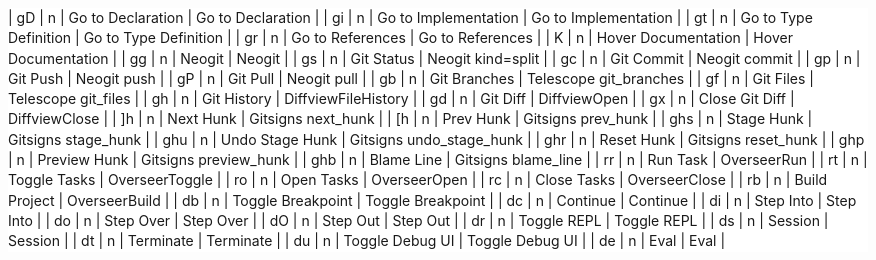 | gD | n | Go to Declaration | Go to Declaration |
| gi | n | Go to Implementation | Go to Implementation |
| gt | n | Go to Type Definition | Go to Type Definition |
| gr | n | Go to References | Go to References |
| K | n | Hover Documentation | Hover Documentation |
| <leader>gg | n | Neogit | <cmd>Neogit<cr> |
| <leader>gs | n | Git Status | <cmd>Neogit kind=split<cr> |
| <leader>gc | n | Git Commit | <cmd>Neogit commit<cr> |
| <leader>gp | n | Git Push | <cmd>Neogit push<cr> |
| <leader>gP | n | Git Pull | <cmd>Neogit pull<cr> |
| <leader>gb | n | Git Branches | <cmd>Telescope git_branches<cr> |
| <leader>gf | n | Git Files | <cmd>Telescope git_files<cr> |
| <leader>gh | n | Git History | <cmd>DiffviewFileHistory<cr> |
| <leader>gd | n | Git Diff | <cmd>DiffviewOpen<cr> |
| <leader>gx | n | Close Git Diff | <cmd>DiffviewClose<cr> |
| ]h | n | Next Hunk | <cmd>Gitsigns next_hunk<cr> |
| [h | n | Prev Hunk | <cmd>Gitsigns prev_hunk<cr> |
| <leader>ghs | n | Stage Hunk | <cmd>Gitsigns stage_hunk<cr> |
| <leader>ghu | n | Undo Stage Hunk | <cmd>Gitsigns undo_stage_hunk<cr> |
| <leader>ghr | n | Reset Hunk | <cmd>Gitsigns reset_hunk<cr> |
| <leader>ghp | n | Preview Hunk | <cmd>Gitsigns preview_hunk<cr> |
| <leader>ghb | n | Blame Line | <cmd>Gitsigns blame_line<cr> |
| <leader>rr | n | Run Task | <cmd>OverseerRun<cr> |
| <leader>rt | n | Toggle Tasks | <cmd>OverseerToggle<cr> |
| <leader>ro | n | Open Tasks | <cmd>OverseerOpen<cr> |
| <leader>rc | n | Close Tasks | <cmd>OverseerClose<cr> |
| <leader>rb | n | Build Project | <cmd>OverseerBuild<cr> |
| <leader>db | n | Toggle Breakpoint | Toggle Breakpoint |
| <leader>dc | n | Continue | Continue |
| <leader>di | n | Step Into | Step Into |
| <leader>do | n | Step Over | Step Over |
| <leader>dO | n | Step Out | Step Out |
| <leader>dr | n | Toggle REPL | Toggle REPL |
| <leader>ds | n | Session | Session |
| <leader>dt | n | Terminate | Terminate |
| <leader>du | n | Toggle Debug UI | Toggle Debug UI |
| <leader>de | n | Eval | Eval |